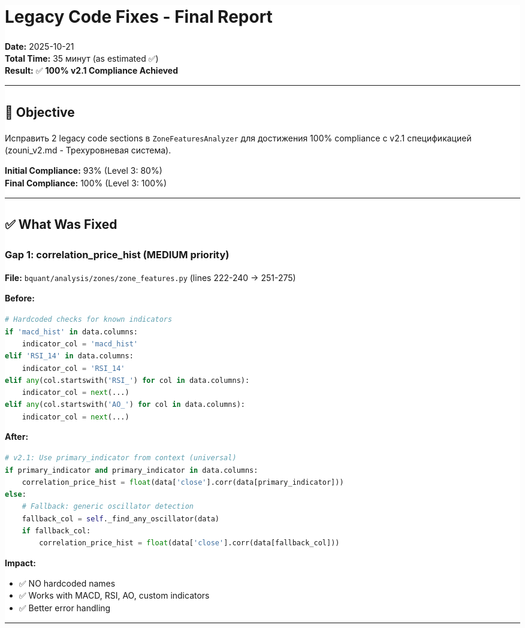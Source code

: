 # Legacy Code Fixes - Final Report

**Date:** 2025-10-21  
**Total Time:** 35 минут (as estimated ✅)  
**Result:** ✅ **100% v2.1 Compliance Achieved**

---

## 🎯 Objective

Исправить 2 legacy code sections в `ZoneFeaturesAnalyzer` для достижения 100% compliance с v2.1 спецификацией (zouni_v2.md - Трехуровневая система).

**Initial Compliance:** 93% (Level 3: 80%)  
**Final Compliance:** 100% (Level 3: 100%)

---

## ✅ What Was Fixed

### Gap 1: correlation_price_hist (MEDIUM priority)

**File:** `bquant/analysis/zones/zone_features.py` (lines 222-240 → 251-275)

**Before:**
```python
# Hardcoded checks for known indicators
if 'macd_hist' in data.columns:
    indicator_col = 'macd_hist'
elif 'RSI_14' in data.columns:
    indicator_col = 'RSI_14'
elif any(col.startswith('RSI_') for col in data.columns):
    indicator_col = next(...)
elif any(col.startswith('AO_') for col in data.columns):
    indicator_col = next(...)
```

**After:**
```python
# v2.1: Use primary_indicator from context (universal)
if primary_indicator and primary_indicator in data.columns:
    correlation_price_hist = float(data['close'].corr(data[primary_indicator]))
else:
    # Fallback: generic oscillator detection
    fallback_col = self._find_any_oscillator(data)
    if fallback_col:
        correlation_price_hist = float(data['close'].corr(data[fallback_col]))
```

**Impact:**
- ✅ NO hardcoded names
- ✅ Works with MACD, RSI, AO, custom indicators
- ✅ Better error handling

---